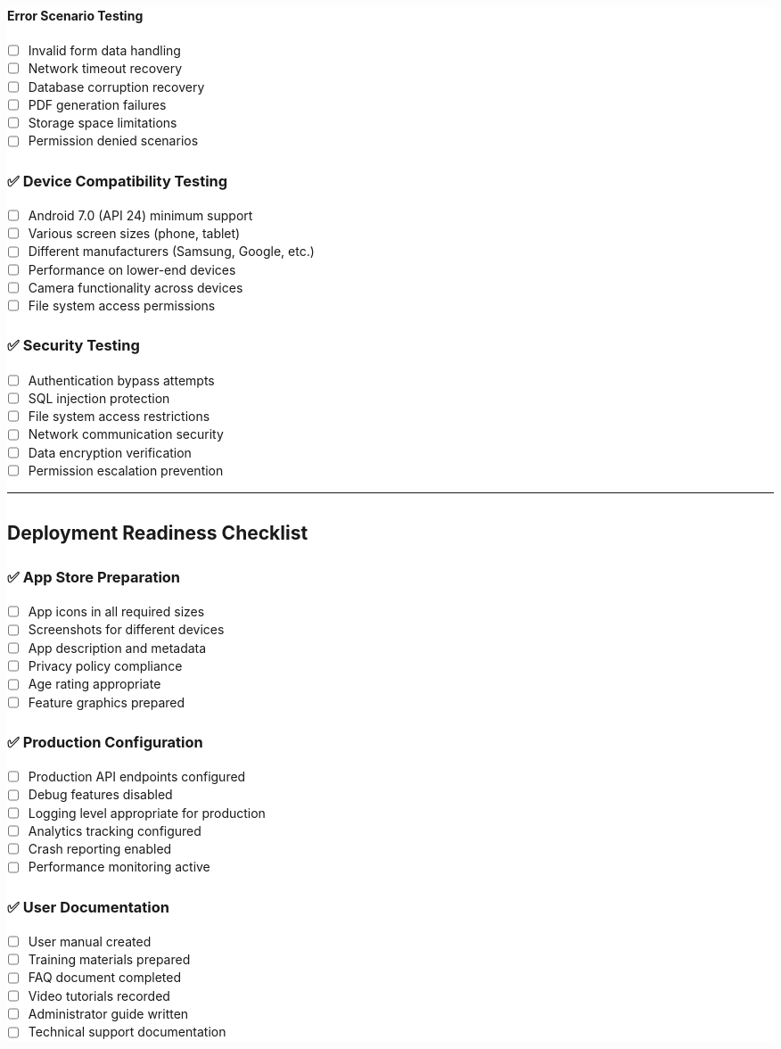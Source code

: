 #### Error Scenario Testing
- [ ] Invalid form data handling
- [ ] Network timeout recovery
- [ ] Database corruption recovery
- [ ] PDF generation failures
- [ ] Storage space limitations
- [ ] Permission denied scenarios

### ✅ Device Compatibility Testing
- [ ] Android 7.0 (API 24) minimum support
- [ ] Various screen sizes (phone, tablet)
- [ ] Different manufacturers (Samsung, Google, etc.)
- [ ] Performance on lower-end devices
- [ ] Camera functionality across devices
- [ ] File system access permissions

### ✅ Security Testing
- [ ] Authentication bypass attempts
- [ ] SQL injection protection
- [ ] File system access restrictions
- [ ] Network communication security
- [ ] Data encryption verification
- [ ] Permission escalation prevention

---

## Deployment Readiness Checklist

### ✅ App Store Preparation
- [ ] App icons in all required sizes
- [ ] Screenshots for different devices
- [ ] App description and metadata
- [ ] Privacy policy compliance
- [ ] Age rating appropriate
- [ ] Feature graphics prepared

### ✅ Production Configuration
- [ ] Production API endpoints configured
- [ ] Debug features disabled
- [ ] Logging level appropriate for production
- [ ] Analytics tracking configured
- [ ] Crash reporting enabled
- [ ] Performance monitoring active

### ✅ User Documentation
- [ ] User manual created
- [ ] Training materials prepared
- [ ] FAQ document completed
- [ ] Video tutorials recorded
- [ ] Administrator guide written
- [ ] Technical support documentation
